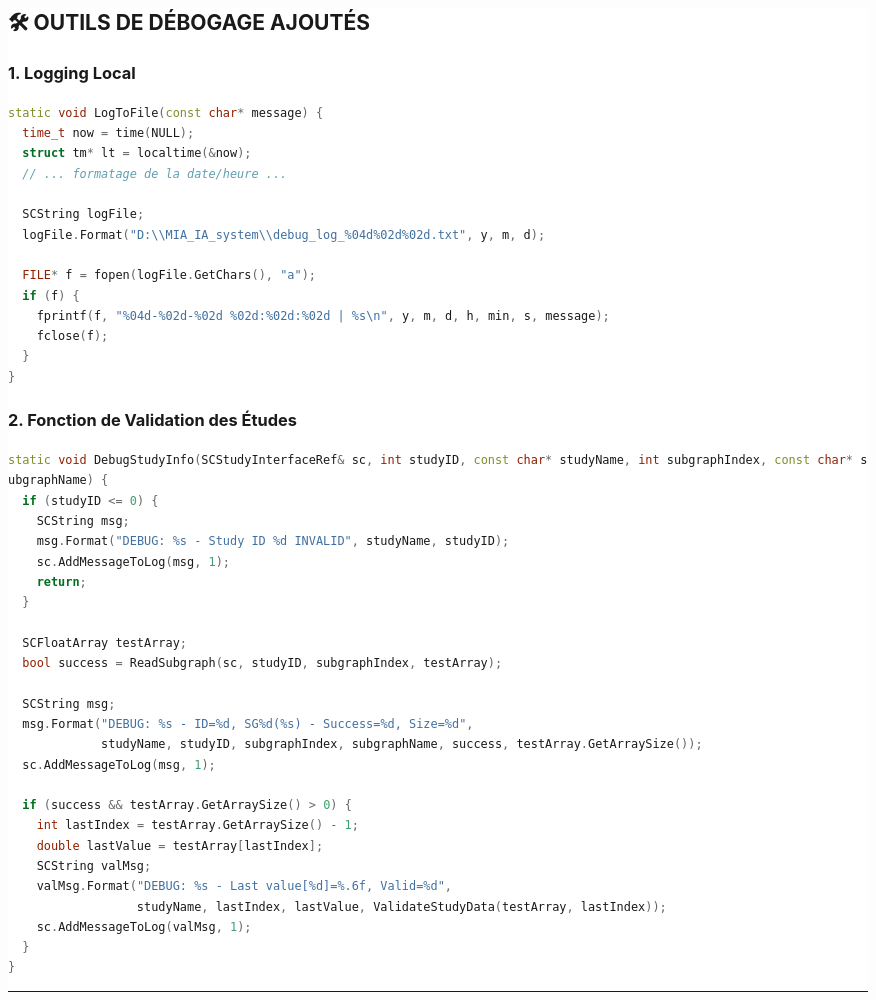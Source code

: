
## 🛠️ OUTILS DE DÉBOGAGE AJOUTÉS

### **1. Logging Local**
```cpp
static void LogToFile(const char* message) {
  time_t now = time(NULL);
  struct tm* lt = localtime(&now);
  // ... formatage de la date/heure ...
  
  SCString logFile;
  logFile.Format("D:\\MIA_IA_system\\debug_log_%04d%02d%02d.txt", y, m, d);
  
  FILE* f = fopen(logFile.GetChars(), "a");
  if (f) {
    fprintf(f, "%04d-%02d-%02d %02d:%02d:%02d | %s\n", y, m, d, h, min, s, message);
    fclose(f);
  }
}
```

### **2. Fonction de Validation des Études**
```cpp
static void DebugStudyInfo(SCStudyInterfaceRef& sc, int studyID, const char* studyName, int subgraphIndex, const char* subgraphName) {
  if (studyID <= 0) {
    SCString msg;
    msg.Format("DEBUG: %s - Study ID %d INVALID", studyName, studyID);
    sc.AddMessageToLog(msg, 1);
    return;
  }
  
  SCFloatArray testArray;
  bool success = ReadSubgraph(sc, studyID, subgraphIndex, testArray);
  
  SCString msg;
  msg.Format("DEBUG: %s - ID=%d, SG%d(%s) - Success=%d, Size=%d", 
             studyName, studyID, subgraphIndex, subgraphName, success, testArray.GetArraySize());
  sc.AddMessageToLog(msg, 1);
  
  if (success && testArray.GetArraySize() > 0) {
    int lastIndex = testArray.GetArraySize() - 1;
    double lastValue = testArray[lastIndex];
    SCString valMsg;
    valMsg.Format("DEBUG: %s - Last value[%d]=%.6f, Valid=%d", 
                  studyName, lastIndex, lastValue, ValidateStudyData(testArray, lastIndex));
    sc.AddMessageToLog(valMsg, 1);
  }
}
```

---